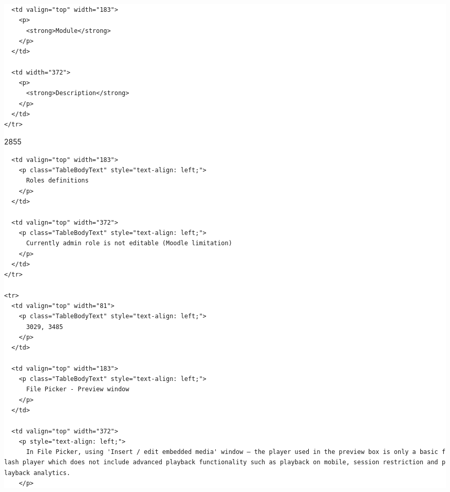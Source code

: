       <td valign="top" width="183">
        <p>
          <strong>Module</strong>
        </p>
      </td>
      
      <td width="372">
        <p>
          <strong>Description</strong>
        </p>
      </td>
    </tr>
  </thead>
  
  <tbody>
    <tr>
      <td valign="top" width="81">
        <p class="TableBodyText" style="text-align: left;">
          2855
        </p>
      </td>
      
      <td valign="top" width="183">
        <p class="TableBodyText" style="text-align: left;">
          Roles definitions
        </p>
      </td>
      
      <td valign="top" width="372">
        <p class="TableBodyText" style="text-align: left;">
          Currently admin role is not editable (Moodle limitation)
        </p>
      </td>
    </tr>
    
    <tr>
      <td valign="top" width="81">
        <p class="TableBodyText" style="text-align: left;">
          3029, 3485
        </p>
      </td>
      
      <td valign="top" width="183">
        <p class="TableBodyText" style="text-align: left;">
          File Picker - Preview window
        </p>
      </td>
      
      <td valign="top" width="372">
        <p style="text-align: left;">
          In File Picker, using 'Insert / edit embedded media' window – the player used in the preview box is only a basic flash player which does not include advanced playback functionality such as playback on mobile, session restriction and playback analytics.
        </p>
        